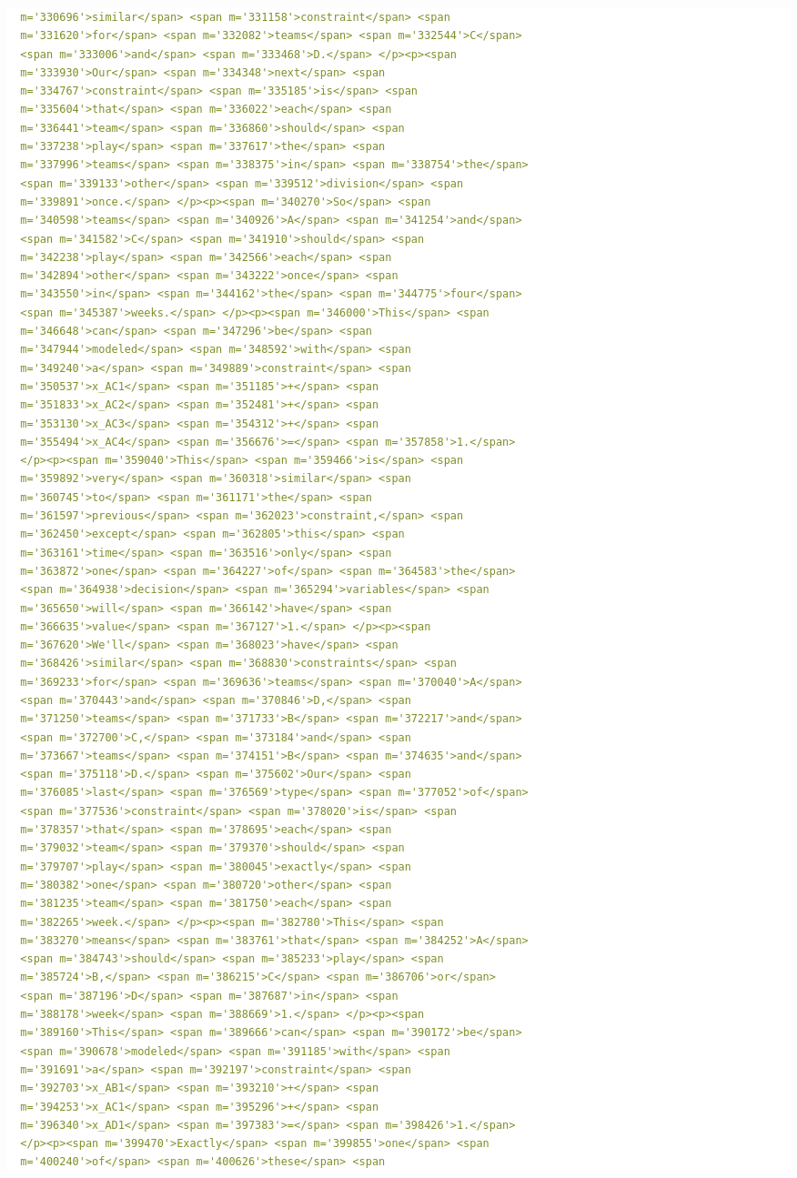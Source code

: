 ```yaml
  m='330696'>similar</span> <span m='331158'>constraint</span> <span
  m='331620'>for</span> <span m='332082'>teams</span> <span m='332544'>C</span>
  <span m='333006'>and</span> <span m='333468'>D.</span> </p><p><span
  m='333930'>Our</span> <span m='334348'>next</span> <span
  m='334767'>constraint</span> <span m='335185'>is</span> <span
  m='335604'>that</span> <span m='336022'>each</span> <span
  m='336441'>team</span> <span m='336860'>should</span> <span
  m='337238'>play</span> <span m='337617'>the</span> <span
  m='337996'>teams</span> <span m='338375'>in</span> <span m='338754'>the</span>
  <span m='339133'>other</span> <span m='339512'>division</span> <span
  m='339891'>once.</span> </p><p><span m='340270'>So</span> <span
  m='340598'>teams</span> <span m='340926'>A</span> <span m='341254'>and</span>
  <span m='341582'>C</span> <span m='341910'>should</span> <span
  m='342238'>play</span> <span m='342566'>each</span> <span
  m='342894'>other</span> <span m='343222'>once</span> <span
  m='343550'>in</span> <span m='344162'>the</span> <span m='344775'>four</span>
  <span m='345387'>weeks.</span> </p><p><span m='346000'>This</span> <span
  m='346648'>can</span> <span m='347296'>be</span> <span
  m='347944'>modeled</span> <span m='348592'>with</span> <span
  m='349240'>a</span> <span m='349889'>constraint</span> <span
  m='350537'>x_AC1</span> <span m='351185'>+</span> <span
  m='351833'>x_AC2</span> <span m='352481'>+</span> <span
  m='353130'>x_AC3</span> <span m='354312'>+</span> <span
  m='355494'>x_AC4</span> <span m='356676'>=</span> <span m='357858'>1.</span>
  </p><p><span m='359040'>This</span> <span m='359466'>is</span> <span
  m='359892'>very</span> <span m='360318'>similar</span> <span
  m='360745'>to</span> <span m='361171'>the</span> <span
  m='361597'>previous</span> <span m='362023'>constraint,</span> <span
  m='362450'>except</span> <span m='362805'>this</span> <span
  m='363161'>time</span> <span m='363516'>only</span> <span
  m='363872'>one</span> <span m='364227'>of</span> <span m='364583'>the</span>
  <span m='364938'>decision</span> <span m='365294'>variables</span> <span
  m='365650'>will</span> <span m='366142'>have</span> <span
  m='366635'>value</span> <span m='367127'>1.</span> </p><p><span
  m='367620'>We'll</span> <span m='368023'>have</span> <span
  m='368426'>similar</span> <span m='368830'>constraints</span> <span
  m='369233'>for</span> <span m='369636'>teams</span> <span m='370040'>A</span>
  <span m='370443'>and</span> <span m='370846'>D,</span> <span
  m='371250'>teams</span> <span m='371733'>B</span> <span m='372217'>and</span>
  <span m='372700'>C,</span> <span m='373184'>and</span> <span
  m='373667'>teams</span> <span m='374151'>B</span> <span m='374635'>and</span>
  <span m='375118'>D.</span> <span m='375602'>Our</span> <span
  m='376085'>last</span> <span m='376569'>type</span> <span m='377052'>of</span>
  <span m='377536'>constraint</span> <span m='378020'>is</span> <span
  m='378357'>that</span> <span m='378695'>each</span> <span
  m='379032'>team</span> <span m='379370'>should</span> <span
  m='379707'>play</span> <span m='380045'>exactly</span> <span
  m='380382'>one</span> <span m='380720'>other</span> <span
  m='381235'>team</span> <span m='381750'>each</span> <span
  m='382265'>week.</span> </p><p><span m='382780'>This</span> <span
  m='383270'>means</span> <span m='383761'>that</span> <span m='384252'>A</span>
  <span m='384743'>should</span> <span m='385233'>play</span> <span
  m='385724'>B,</span> <span m='386215'>C</span> <span m='386706'>or</span>
  <span m='387196'>D</span> <span m='387687'>in</span> <span
  m='388178'>week</span> <span m='388669'>1.</span> </p><p><span
  m='389160'>This</span> <span m='389666'>can</span> <span m='390172'>be</span>
  <span m='390678'>modeled</span> <span m='391185'>with</span> <span
  m='391691'>a</span> <span m='392197'>constraint</span> <span
  m='392703'>x_AB1</span> <span m='393210'>+</span> <span
  m='394253'>x_AC1</span> <span m='395296'>+</span> <span
  m='396340'>x_AD1</span> <span m='397383'>=</span> <span m='398426'>1.</span>
  </p><p><span m='399470'>Exactly</span> <span m='399855'>one</span> <span
  m='400240'>of</span> <span m='400626'>these</span> <span
```